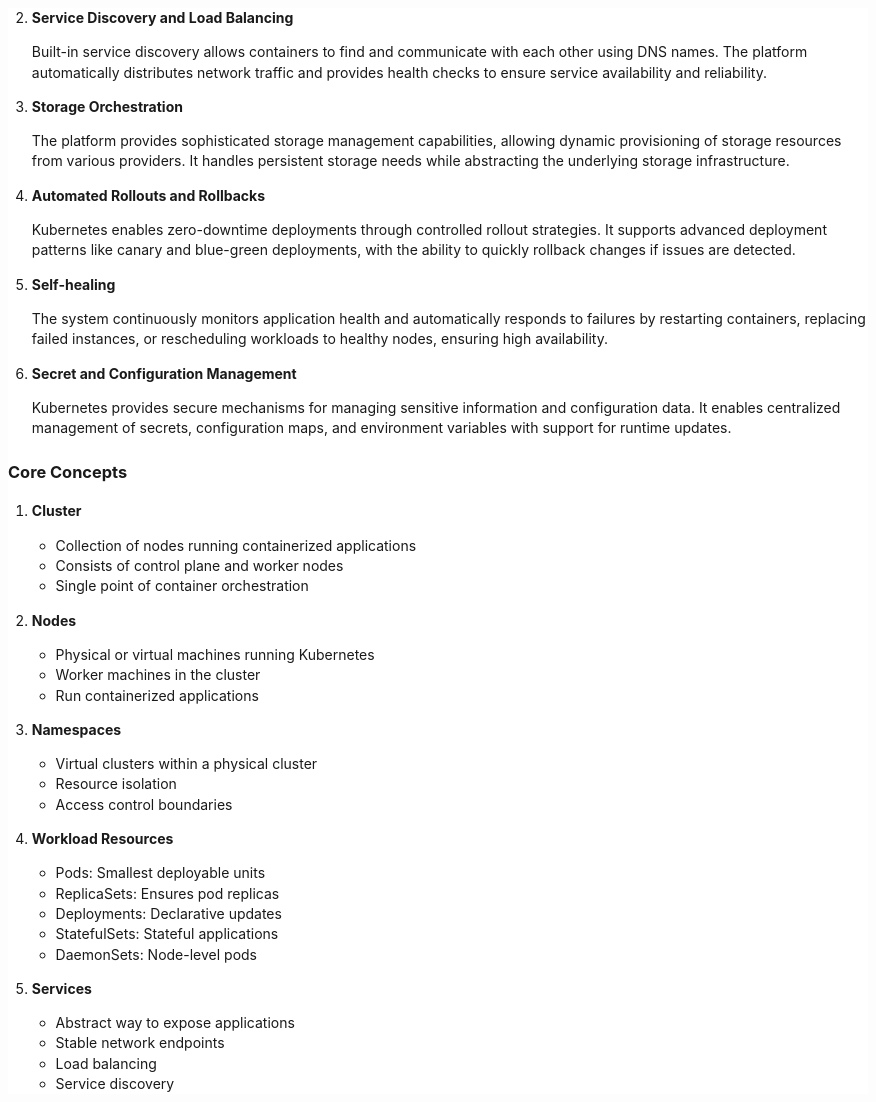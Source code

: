 2. **Service Discovery and Load Balancing**

   Built-in service discovery allows containers to find and communicate with each other using DNS names. The platform automatically distributes network traffic and provides health checks to ensure service availability and reliability.

3. **Storage Orchestration**

   The platform provides sophisticated storage management capabilities, allowing dynamic provisioning of storage resources from various providers. It handles persistent storage needs while abstracting the underlying storage infrastructure.

4. **Automated Rollouts and Rollbacks**

   Kubernetes enables zero-downtime deployments through controlled rollout strategies. It supports advanced deployment patterns like canary and blue-green deployments, with the ability to quickly rollback changes if issues are detected.

5. **Self-healing**

   The system continuously monitors application health and automatically responds to failures by restarting containers, replacing failed instances, or rescheduling workloads to healthy nodes, ensuring high availability.

6. **Secret and Configuration Management**

   Kubernetes provides secure mechanisms for managing sensitive information and configuration data. It enables centralized management of secrets, configuration maps, and environment variables with support for runtime updates.

### Core Concepts

1. **Cluster**

   - Collection of nodes running containerized applications
   - Consists of control plane and worker nodes
   - Single point of container orchestration

2. **Nodes**

   - Physical or virtual machines running Kubernetes
   - Worker machines in the cluster
   - Run containerized applications

3. **Namespaces**

   - Virtual clusters within a physical cluster
   - Resource isolation
   - Access control boundaries

4. **Workload Resources**

   - Pods: Smallest deployable units
   - ReplicaSets: Ensures pod replicas
   - Deployments: Declarative updates
   - StatefulSets: Stateful applications
   - DaemonSets: Node-level pods

5. **Services**
   - Abstract way to expose applications
   - Stable network endpoints
   - Load balancing
   - Service discovery
